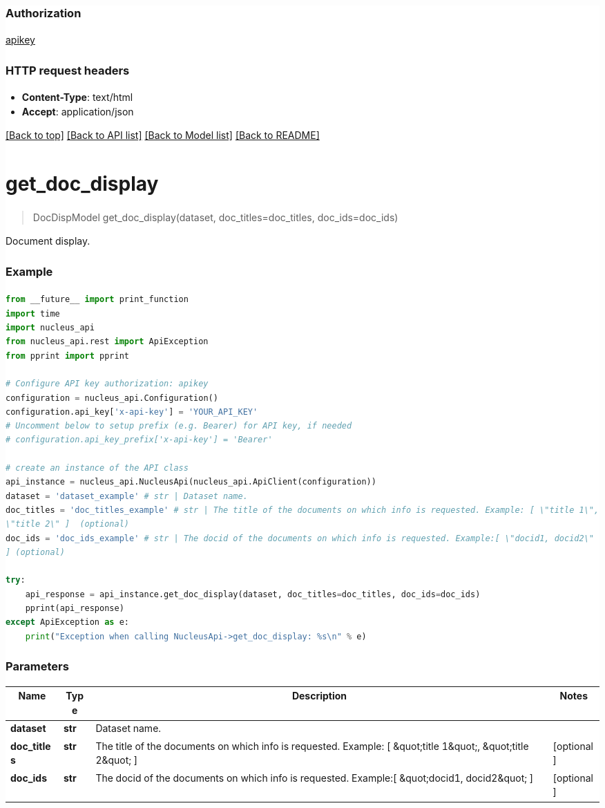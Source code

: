 ### Authorization

[apikey](../README.md#apikey)

### HTTP request headers

 - **Content-Type**: text/html
 - **Accept**: application/json

[[Back to top]](#) [[Back to API list]](../README.md#documentation-for-api-endpoints) [[Back to Model list]](../README.md#documentation-for-models) [[Back to README]](../README.md)

# **get_doc_display**
> DocDispModel get_doc_display(dataset, doc_titles=doc_titles, doc_ids=doc_ids)



Document display.

### Example
```python
from __future__ import print_function
import time
import nucleus_api
from nucleus_api.rest import ApiException
from pprint import pprint

# Configure API key authorization: apikey
configuration = nucleus_api.Configuration()
configuration.api_key['x-api-key'] = 'YOUR_API_KEY'
# Uncomment below to setup prefix (e.g. Bearer) for API key, if needed
# configuration.api_key_prefix['x-api-key'] = 'Bearer'

# create an instance of the API class
api_instance = nucleus_api.NucleusApi(nucleus_api.ApiClient(configuration))
dataset = 'dataset_example' # str | Dataset name.
doc_titles = 'doc_titles_example' # str | The title of the documents on which info is requested. Example: [ \"title 1\", \"title 2\" ]  (optional)
doc_ids = 'doc_ids_example' # str | The docid of the documents on which info is requested. Example:[ \"docid1, docid2\" ] (optional)

try:
    api_response = api_instance.get_doc_display(dataset, doc_titles=doc_titles, doc_ids=doc_ids)
    pprint(api_response)
except ApiException as e:
    print("Exception when calling NucleusApi->get_doc_display: %s\n" % e)
```

### Parameters

Name | Type | Description  | Notes
------------- | ------------- | ------------- | -------------
 **dataset** | **str**| Dataset name. | 
 **doc_titles** | **str**| The title of the documents on which info is requested. Example: [ \&quot;title 1\&quot;, \&quot;title 2\&quot; ]  | [optional] 
 **doc_ids** | **str**| The docid of the documents on which info is requested. Example:[ \&quot;docid1, docid2\&quot; ] | [optional] 
